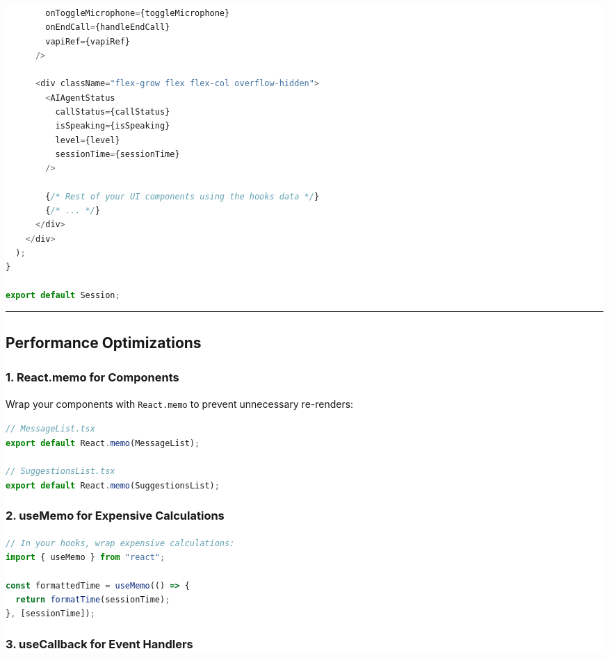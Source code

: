 ```typescript
        onToggleMicrophone={toggleMicrophone}
        onEndCall={handleEndCall}
        vapiRef={vapiRef}
      />

      <div className="flex-grow flex flex-col overflow-hidden">
        <AIAgentStatus
          callStatus={callStatus}
          isSpeaking={isSpeaking}
          level={level}
          sessionTime={sessionTime}
        />

        {/* Rest of your UI components using the hooks data */}
        {/* ... */}
      </div>
    </div>
  );
}

export default Session;
```

---

## Performance Optimizations

### 1. **React.memo for Components**

Wrap your components with `React.memo` to prevent unnecessary re-renders:

```typescript
// MessageList.tsx
export default React.memo(MessageList);

// SuggestionsList.tsx
export default React.memo(SuggestionsList);
```

### 2. **useMemo for Expensive Calculations**

```typescript
// In your hooks, wrap expensive calculations:
import { useMemo } from "react";

const formattedTime = useMemo(() => {
  return formatTime(sessionTime);
}, [sessionTime]);
```

### 3. **useCallback for Event Handlers**
